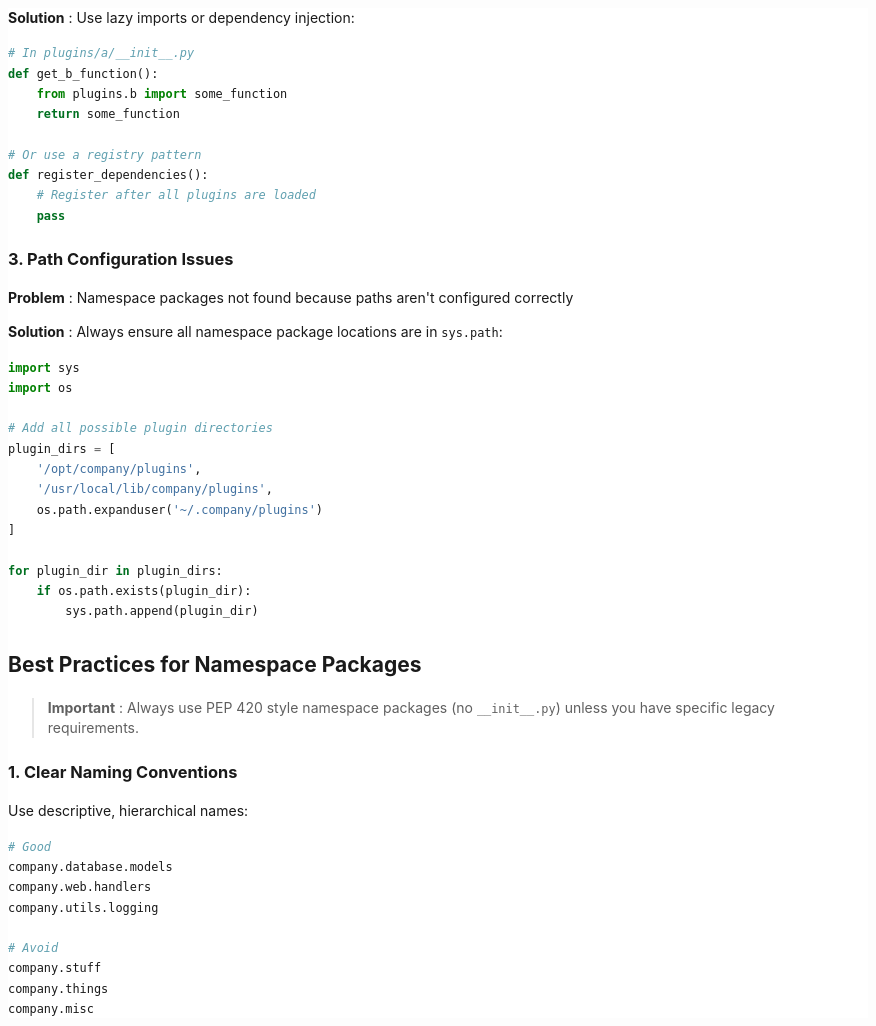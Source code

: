  **Solution** : Use lazy imports or dependency injection:

```python
# In plugins/a/__init__.py
def get_b_function():
    from plugins.b import some_function
    return some_function

# Or use a registry pattern
def register_dependencies():
    # Register after all plugins are loaded
    pass
```

### 3. Path Configuration Issues

 **Problem** : Namespace packages not found because paths aren't configured correctly

 **Solution** : Always ensure all namespace package locations are in `sys.path`:

```python
import sys
import os

# Add all possible plugin directories
plugin_dirs = [
    '/opt/company/plugins',
    '/usr/local/lib/company/plugins', 
    os.path.expanduser('~/.company/plugins')
]

for plugin_dir in plugin_dirs:
    if os.path.exists(plugin_dir):
        sys.path.append(plugin_dir)
```

## Best Practices for Namespace Packages

> **Important** : Always use PEP 420 style namespace packages (no `__init__.py`) unless you have specific legacy requirements.

### 1. Clear Naming Conventions

Use descriptive, hierarchical names:

```python
# Good
company.database.models
company.web.handlers
company.utils.logging

# Avoid
company.stuff
company.things
company.misc
```
